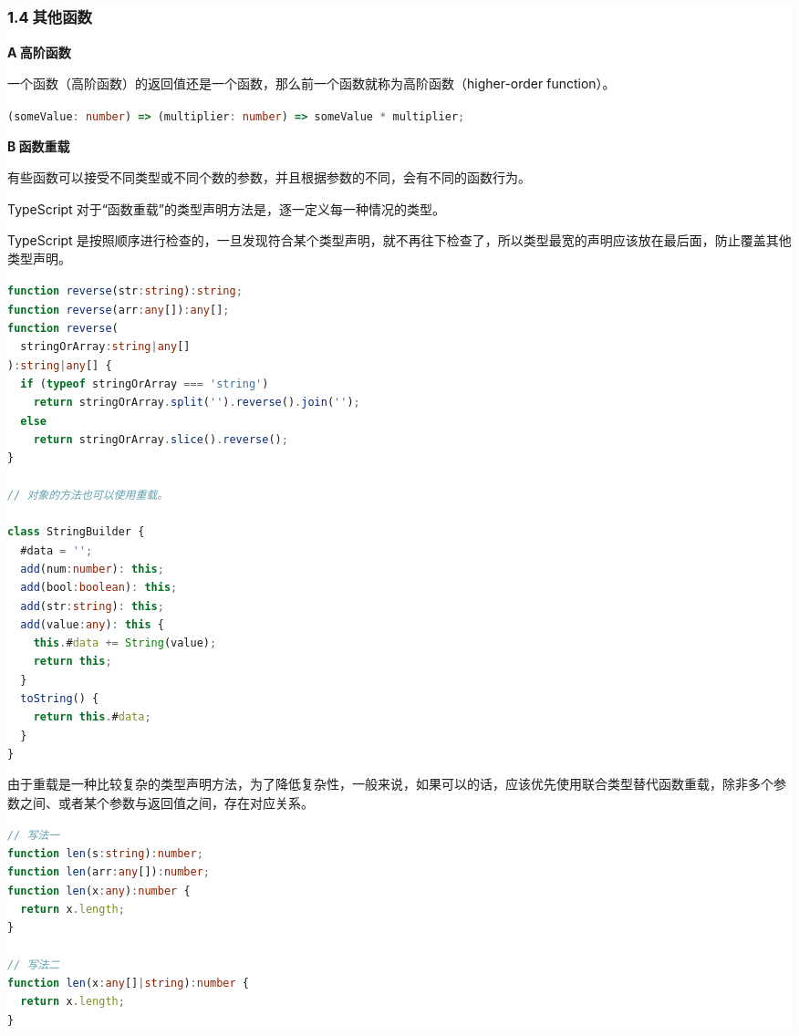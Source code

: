 ### 1.4 其他函数

**A 高阶函数**

一个函数（高阶函数）的返回值还是一个函数，那么前一个函数就称为高阶函数（higher-order function）。

```ts
(someValue: number) => (multiplier: number) => someValue * multiplier;
```

**B 函数重载**

有些函数可以接受不同类型或不同个数的参数，并且根据参数的不同，会有不同的函数行为。

TypeScript 对于“函数重载”的类型声明方法是，逐一定义每一种情况的类型。

TypeScript 是按照顺序进行检查的，一旦发现符合某个类型声明，就不再往下检查了，所以类型最宽的声明应该放在最后面，防止覆盖其他类型声明。

```ts
function reverse(str:string):string;
function reverse(arr:any[]):any[];
function reverse(
  stringOrArray:string|any[]
):string|any[] {
  if (typeof stringOrArray === 'string')
    return stringOrArray.split('').reverse().join('');
  else
    return stringOrArray.slice().reverse();
}

// 对象的方法也可以使用重载。

class StringBuilder {
  #data = '';
  add(num:number): this;
  add(bool:boolean): this;
  add(str:string): this;
  add(value:any): this {
    this.#data += String(value);
    return this;
  }
  toString() {
    return this.#data;
  }
}
```

由于重载是一种比较复杂的类型声明方法，为了降低复杂性，一般来说，如果可以的话，应该优先使用联合类型替代函数重载，除非多个参数之间、或者某个参数与返回值之间，存在对应关系。

```ts
// 写法一
function len(s:string):number;
function len(arr:any[]):number;
function len(x:any):number {
  return x.length;
}

// 写法二
function len(x:any[]|string):number {
  return x.length;
}
```
